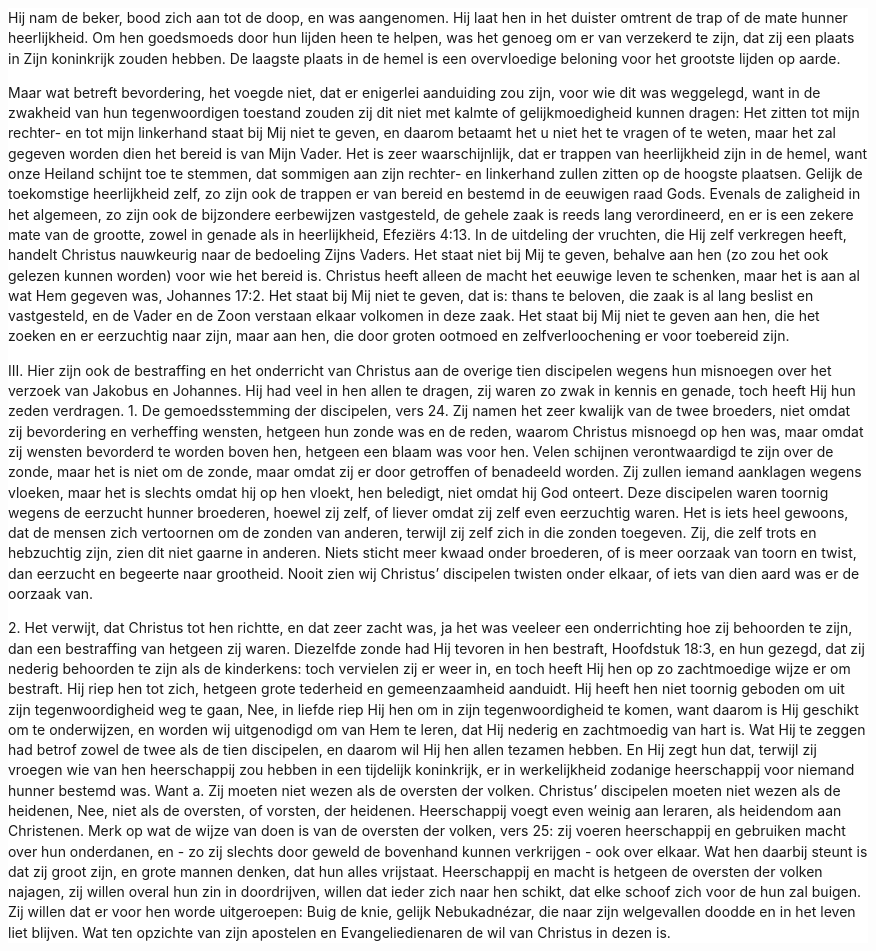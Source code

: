 Hij nam de beker, bood zich aan tot de doop, en was aangenomen. Hij laat hen in het duister omtrent de trap of de mate hunner heerlijkheid. Om hen goedsmoeds door hun lijden heen te helpen, was het genoeg om er van verzekerd te zijn, dat zij een plaats in Zijn koninkrijk zouden hebben. De laagste plaats in de hemel is een overvloedige beloning voor het grootste lijden op aarde. 

Maar wat betreft bevordering, het voegde niet, dat er enigerlei aanduiding zou zijn, voor wie dit was weggelegd, want in de zwakheid van hun tegenwoordigen toestand zouden zij dit niet met kalmte of gelijkmoedigheid kunnen dragen: Het zitten tot mijn rechter- en tot mijn linkerhand staat bij Mij niet te geven, en daarom betaamt het u niet het te vragen of te weten, maar het zal gegeven worden dien het bereid is van Mijn Vader. Het is zeer waarschijnlijk, dat er trappen van heerlijkheid zijn in de hemel, want onze Heiland schijnt toe te stemmen, dat sommigen aan zijn rechter- en linkerhand zullen zitten op de hoogste plaatsen. Gelijk de toekomstige heerlijkheid zelf, zo zijn ook de trappen er van bereid en bestemd in de eeuwigen raad Gods. Evenals de zaligheid in het algemeen, zo zijn ook de bijzondere eerbewijzen vastgesteld, de gehele zaak is reeds lang verordineerd, en er is een zekere mate van de grootte, zowel in genade als in heerlijkheid, Efeziërs 4:13. In de uitdeling der vruchten, die Hij zelf verkregen heeft, handelt Christus nauwkeurig naar de bedoeling Zijns Vaders. 
Het staat niet bij Mij te geven, behalve aan hen (zo zou het ook gelezen kunnen worden) voor wie het bereid is. Christus heeft alleen de macht het eeuwige leven te schenken, maar het is aan al wat Hem gegeven was, Johannes 17:2. Het staat bij Mij niet te geven, dat is: thans te beloven, die zaak is al lang beslist en vastgesteld, en de Vader en de Zoon verstaan elkaar volkomen in deze zaak. Het staat bij Mij niet te geven aan hen, die het zoeken en er eerzuchtig naar zijn, maar aan hen, die door groten ootmoed en zelfverloochening er voor toebereid zijn. 

III. Hier zijn ook de bestraffing en het onderricht van Christus aan de overige tien discipelen wegens hun misnoegen over het verzoek van Jakobus en Johannes. Hij had veel in hen allen te dragen, zij waren zo zwak in kennis en genade, toch heeft Hij hun zeden verdragen. 
1\. De gemoedsstemming der discipelen, vers 24. Zij namen het zeer kwalijk van de twee broeders, niet omdat zij bevordering en verheffing wensten, hetgeen hun zonde was en de reden, waarom Christus misnoegd op hen was, maar omdat zij wensten bevorderd te worden boven hen, hetgeen een blaam was voor hen. Velen schijnen verontwaardigd te zijn over de zonde, maar het is niet om de zonde, maar omdat zij er door getroffen of benadeeld worden. Zij zullen iemand aanklagen wegens vloeken, maar het is slechts omdat hij op hen vloekt, hen beledigt, niet omdat hij God onteert. Deze discipelen waren toornig wegens de eerzucht hunner broederen, hoewel zij zelf, of liever omdat zij zelf even eerzuchtig waren. Het is iets heel gewoons, dat de mensen zich vertoornen om de zonden van anderen, terwijl zij zelf zich in die zonden toegeven. Zij, die zelf trots en hebzuchtig zijn, zien dit niet gaarne in anderen. Niets sticht meer kwaad onder broederen, of is meer oorzaak van toorn en twist, dan eerzucht en begeerte naar grootheid. Nooit zien wij Christus’ discipelen twisten onder elkaar, of iets van dien aard was er de oorzaak van. 

2\. Het verwijt, dat Christus tot hen richtte, en dat zeer zacht was, ja het was veeleer een onderrichting hoe zij behoorden te zijn, dan een bestraffing van hetgeen zij waren. Diezelfde zonde had Hij tevoren in hen bestraft, Hoofdstuk 18:3, en hun gezegd, dat zij nederig behoorden te zijn als de kinderkens: toch vervielen zij er weer in, en toch heeft Hij hen op zo zachtmoedige wijze er om bestraft. Hij riep hen tot zich, hetgeen grote tederheid en gemeenzaamheid aanduidt. Hij heeft hen niet toornig geboden om uit zijn tegenwoordigheid weg te gaan, Nee, in liefde riep Hij hen om in zijn tegenwoordigheid te komen, want daarom is Hij geschikt om te onderwijzen, en worden wij uitgenodigd om van Hem te leren, dat Hij nederig en zachtmoedig van hart is. Wat Hij te zeggen had betrof zowel de twee als de tien discipelen, en daarom wil Hij hen allen tezamen hebben. En Hij zegt hun dat, terwijl zij vroegen wie van hen heerschappij zou hebben in een tijdelijk koninkrijk, er in werkelijkheid zodanige heerschappij voor niemand hunner bestemd was. 
Want 
a. Zij moeten niet wezen als de oversten der volken. Christus’ discipelen moeten niet wezen als de heidenen, Nee, niet als de oversten, of vorsten, der heidenen. Heerschappij voegt even weinig aan leraren, als heidendom aan Christenen. Merk op wat de wijze van doen is van de oversten der volken, vers 25: zij voeren heerschappij en gebruiken macht over hun onderdanen, en - zo zij slechts door geweld de bovenhand kunnen verkrijgen - ook over elkaar. Wat hen daarbij steunt is dat zij groot zijn, en grote mannen denken, dat hun alles vrijstaat. Heerschappij en macht is hetgeen de oversten der volken najagen, zij willen overal hun zin in doordrijven, willen dat ieder zich naar hen schikt, dat elke schoof zich voor de hun zal buigen. Zij willen dat er voor hen worde uitgeroepen: Buig de knie, gelijk Nebukadnézar, die naar zijn welgevallen doodde en in het leven liet blijven. 
Wat ten opzichte van zijn apostelen en Evangeliedienaren de wil van Christus in dezen is. 
